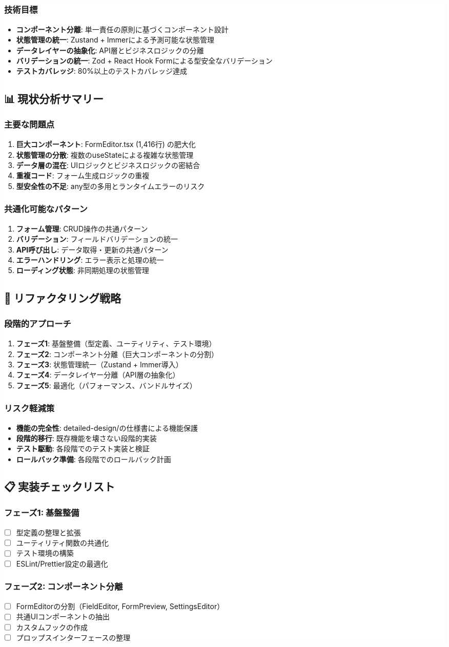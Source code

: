 ### 技術目標
- **コンポーネント分離**: 単一責任の原則に基づくコンポーネント設計
- **状態管理の統一**: Zustand + Immerによる予測可能な状態管理
- **データレイヤーの抽象化**: API層とビジネスロジックの分離
- **バリデーションの統一**: Zod + React Hook Formによる型安全なバリデーション
- **テストカバレッジ**: 80%以上のテストカバレッジ達成

## 📊 現状分析サマリー

### 主要な問題点
1. **巨大コンポーネント**: FormEditor.tsx (1,416行) の肥大化
2. **状態管理の分散**: 複数のuseStateによる複雑な状態管理
3. **データ層の混在**: UIロジックとビジネスロジックの密結合
4. **重複コード**: フォーム生成ロジックの重複
5. **型安全性の不足**: any型の多用とランタイムエラーのリスク

### 共通化可能なパターン
1. **フォーム管理**: CRUD操作の共通パターン
2. **バリデーション**: フィールドバリデーションの統一
3. **API呼び出し**: データ取得・更新の共通パターン
4. **エラーハンドリング**: エラー表示と処理の統一
5. **ローディング状態**: 非同期処理の状態管理

## 🚀 リファクタリング戦略

### 段階的アプローチ
1. **フェーズ1**: 基盤整備（型定義、ユーティリティ、テスト環境）
2. **フェーズ2**: コンポーネント分離（巨大コンポーネントの分割）
3. **フェーズ3**: 状態管理統一（Zustand + Immer導入）
4. **フェーズ4**: データレイヤー分離（API層の抽象化）
5. **フェーズ5**: 最適化（パフォーマンス、バンドルサイズ）

### リスク軽減策
- **機能の完全性**: detailed-design/の仕様書による機能保護
- **段階的移行**: 既存機能を壊さない段階的実装
- **テスト駆動**: 各段階でのテスト実装と検証
- **ロールバック準備**: 各段階でのロールバック計画

## 📋 実装チェックリスト

### フェーズ1: 基盤整備
- [ ] 型定義の整理と拡張
- [ ] ユーティリティ関数の共通化
- [ ] テスト環境の構築
- [ ] ESLint/Prettier設定の最適化

### フェーズ2: コンポーネント分離
- [ ] FormEditorの分割（FieldEditor, FormPreview, SettingsEditor）
- [ ] 共通UIコンポーネントの抽出
- [ ] カスタムフックの作成
- [ ] プロップスインターフェースの整理
